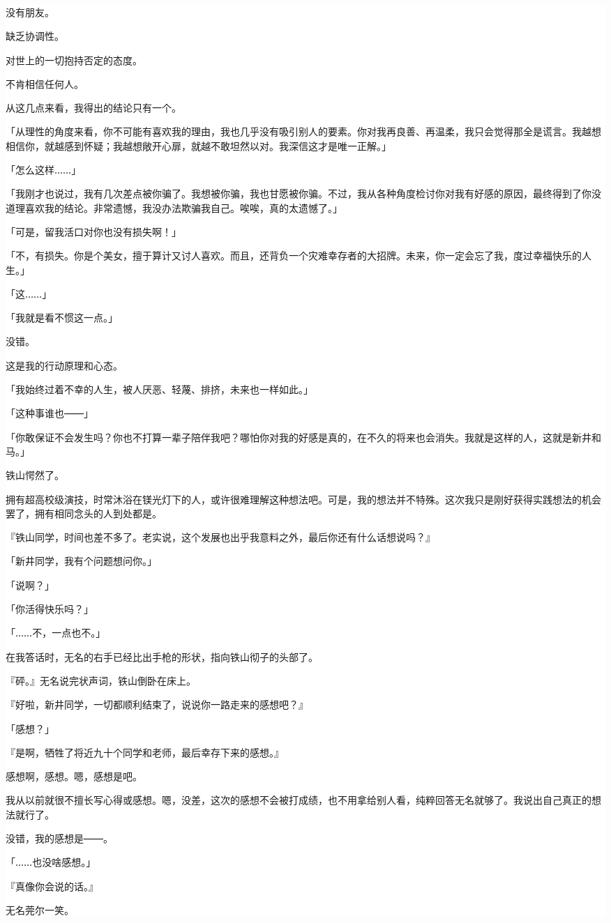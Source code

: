 没有朋友。

缺乏协调性。

对世上的一切抱持否定的态度。

不肯相信任何人。

从这几点来看，我得出的结论只有一个。

「从理性的角度来看，你​​不可能有喜欢我的理由，我也几乎没有吸引别人的要素。你对我再良善、再温柔，我只会觉得那全是谎言。我越想相信你，就越感到怀疑；我越想敞开心扉，就越不敢坦然以对。我深信这才是唯一正解。」

「怎么这样……」

「我刚才也说过，我有几次差点被你骗了。我想被你骗，我也甘愿被你骗。不过，我从各种角度检讨你对我有好感的原因，最终得到了你没道理喜欢我的结论。非常遗憾，我没办法欺骗我自己。唉唉，真的太遗憾了。」

「可是，留我活口对你也没有损失啊！」

「不，有损失。你是个美女，擅于算计又讨人喜欢。而且，还背负一个灾难幸存者的大招牌。未来，你一定会忘了我，度过幸福快乐的人生。」

「这……」

「我就是看不惯这一点。」

没错。

这是我的行动原理和心态。

「我始终过着不幸的人生，被人厌恶、轻蔑、排挤，未来也一样如此。」

「这种事谁也——」

「你敢保证不会发生吗？你也不打算一辈子陪伴我吧？哪怕你对我的好感是真的，在不久的将来也会消失。我就是这样的人，这就是新井和马。」

铁山愕然了。

拥有超高校级演技，时常沐浴在镁光灯下的人，或许很难理解这种想法吧。可是，我的想法并不特殊。这次我只是刚好获得实践想法的机会罢了，拥有相同念头的人到处都是。

『铁山同学，时间也差不多了。老实说，这个发展也出乎我意料之外，最后你还有什么话想说吗？』

「新井同学，我有个问题想问你。」

「说啊？」

「你活得快乐吗？」

「……不，一点也不。」

在我答话时，无名的右手已经比出手枪的形状，指向铁山彻子的头部了。

『砰。』无名说完状声词，铁山倒卧在床上。

『好啦，新井同学，一切都顺利结束了，说说你一路走来的感想吧？』

「感想？」

『是啊，牺牲了将近九十个同学和老师，最后幸存下来的感想。』

感想啊，感想。嗯，感想是吧。

我从以前就很不擅长写心得或感想。嗯，没差，这次的感想不会被打成绩，也不用拿给别人看，纯粹回答无名就够了。我说出自己真正的想法就行了。

没错，我的感想是——。

「……也没啥感想。」

『真像你会说的话。』

无名莞尔一笑。

